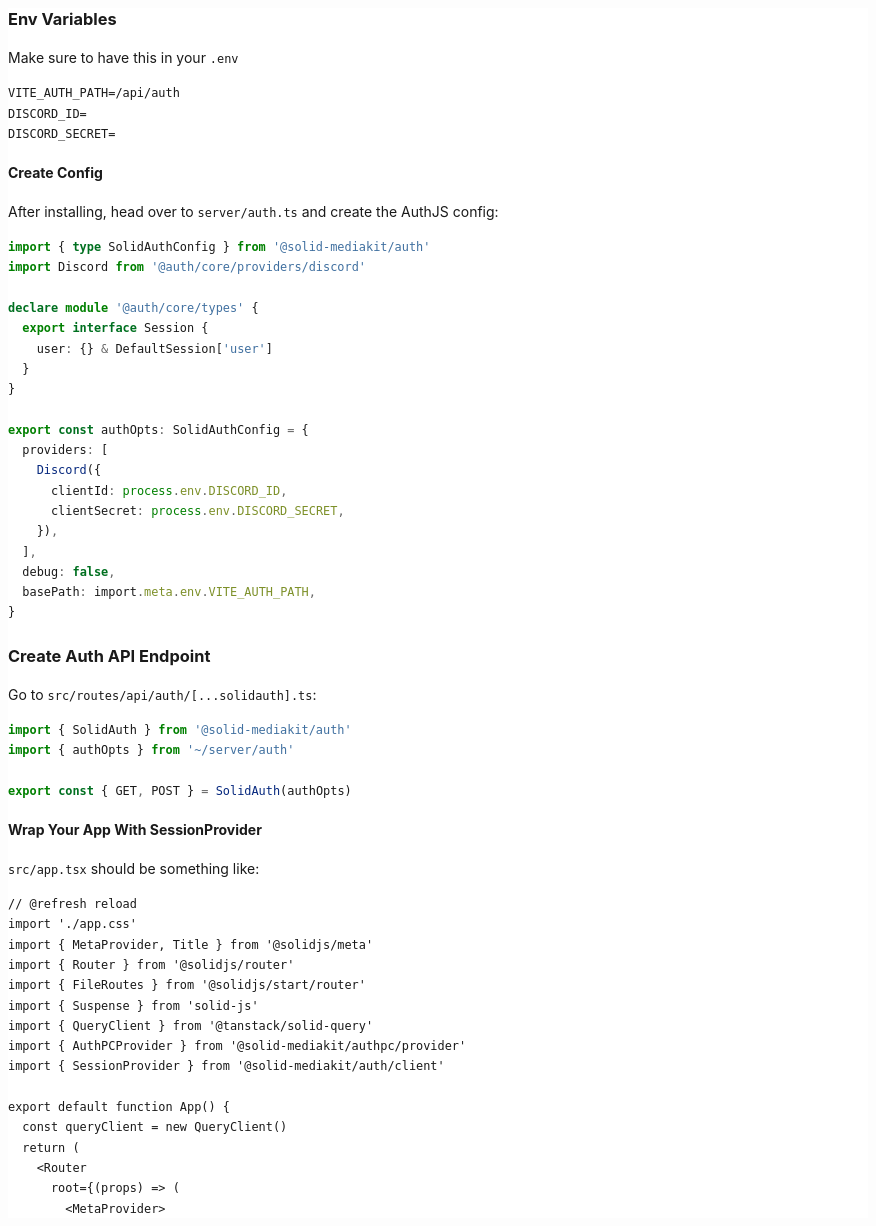 ### Env Variables

Make sure to have this in your `.env`

```
VITE_AUTH_PATH=/api/auth
DISCORD_ID=
DISCORD_SECRET=
```

#### Create Config

After installing, head over to `server/auth.ts` and create the AuthJS config:

```ts
import { type SolidAuthConfig } from '@solid-mediakit/auth'
import Discord from '@auth/core/providers/discord'

declare module '@auth/core/types' {
  export interface Session {
    user: {} & DefaultSession['user']
  }
}

export const authOpts: SolidAuthConfig = {
  providers: [
    Discord({
      clientId: process.env.DISCORD_ID,
      clientSecret: process.env.DISCORD_SECRET,
    }),
  ],
  debug: false,
  basePath: import.meta.env.VITE_AUTH_PATH,
}
```

### Create Auth API Endpoint

Go to `src/routes/api/auth/[...solidauth].ts`:

```ts
import { SolidAuth } from '@solid-mediakit/auth'
import { authOpts } from '~/server/auth'

export const { GET, POST } = SolidAuth(authOpts)
```

#### Wrap Your App With SessionProvider

`src/app.tsx` should be something like:

```tsx
// @refresh reload
import './app.css'
import { MetaProvider, Title } from '@solidjs/meta'
import { Router } from '@solidjs/router'
import { FileRoutes } from '@solidjs/start/router'
import { Suspense } from 'solid-js'
import { QueryClient } from '@tanstack/solid-query'
import { AuthPCProvider } from '@solid-mediakit/authpc/provider'
import { SessionProvider } from '@solid-mediakit/auth/client'

export default function App() {
  const queryClient = new QueryClient()
  return (
    <Router
      root={(props) => (
        <MetaProvider>
```